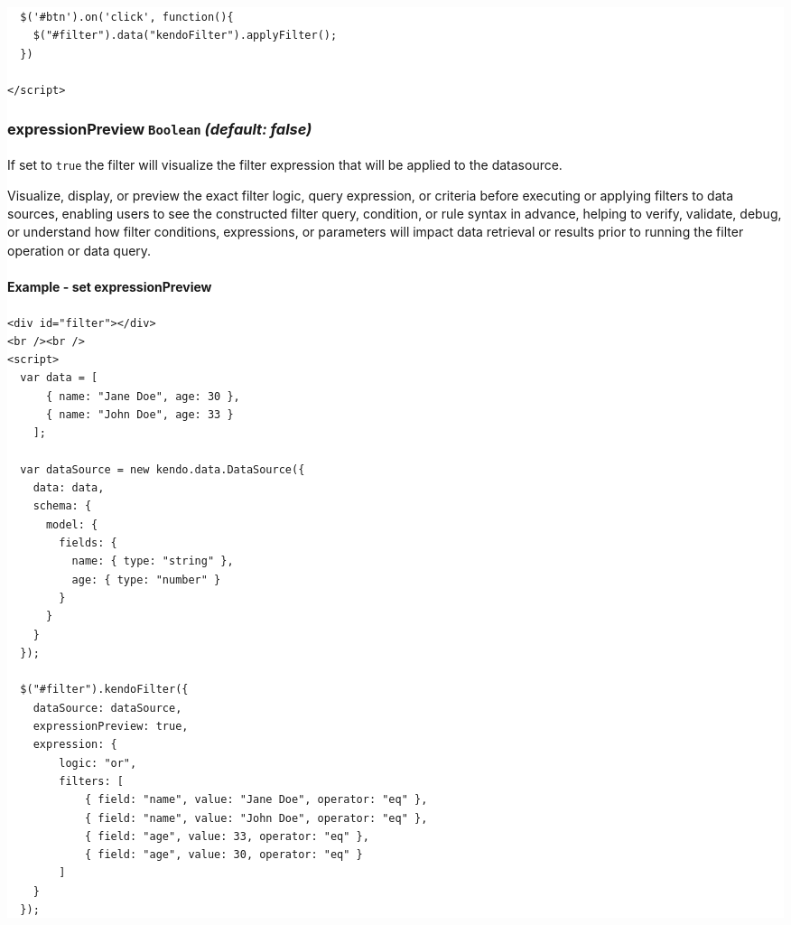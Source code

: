       $('#btn').on('click', function(){
        $("#filter").data("kendoFilter").applyFilter();
      })

    </script>


### expressionPreview `Boolean` *(default: false)*

If set to `true` the filter will visualize the filter expression that will be applied to the datasource.


<div class="meta-api-description">
Visualize, display, or preview the exact filter logic, query expression, or criteria before executing or applying filters to data sources, enabling users to see the constructed filter query, condition, or rule syntax in advance, helping to verify, validate, debug, or understand how filter conditions, expressions, or parameters will impact data retrieval or results prior to running the filter operation or data query.
</div>

#### Example - set expressionPreview

    <div id="filter"></div>
    <br /><br />
    <script>
      var data = [
          { name: "Jane Doe", age: 30 },
          { name: "John Doe", age: 33 }
        ];

      var dataSource = new kendo.data.DataSource({
      	data: data,
        schema: {
          model: {
            fields: {
              name: { type: "string" },
              age: { type: "number" }
            }
          }
        }
      });

      $("#filter").kendoFilter({
      	dataSource: dataSource,
        expressionPreview: true,
        expression: {
            logic: "or",
            filters: [
                { field: "name", value: "Jane Doe", operator: "eq" },
                { field: "name", value: "John Doe", operator: "eq" },
                { field: "age", value: 33, operator: "eq" },
                { field: "age", value: 30, operator: "eq" }
            ]
        }
      });
